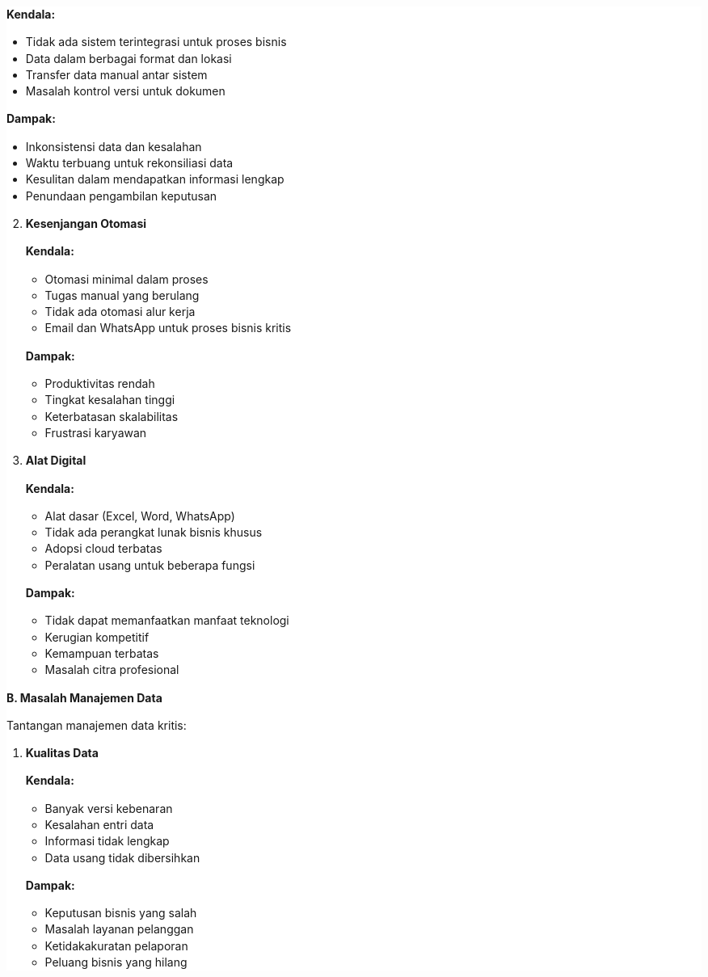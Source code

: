    **Kendala:**
   - Tidak ada sistem terintegrasi untuk proses bisnis
   - Data dalam berbagai format dan lokasi
   - Transfer data manual antar sistem
   - Masalah kontrol versi untuk dokumen
   
   **Dampak:**
   - Inkonsistensi data dan kesalahan
   - Waktu terbuang untuk rekonsiliasi data
   - Kesulitan dalam mendapatkan informasi lengkap
   - Penundaan pengambilan keputusan

2. **Kesenjangan Otomasi**
   
   **Kendala:**
   - Otomasi minimal dalam proses
   - Tugas manual yang berulang
   - Tidak ada otomasi alur kerja
   - Email dan WhatsApp untuk proses bisnis kritis
   
   **Dampak:**
   - Produktivitas rendah
   - Tingkat kesalahan tinggi
   - Keterbatasan skalabilitas
   - Frustrasi karyawan

3. **Alat Digital**
   
   **Kendala:**
   - Alat dasar (Excel, Word, WhatsApp)
   - Tidak ada perangkat lunak bisnis khusus
   - Adopsi cloud terbatas
   - Peralatan usang untuk beberapa fungsi
   
   **Dampak:**
   - Tidak dapat memanfaatkan manfaat teknologi
   - Kerugian kompetitif
   - Kemampuan terbatas
   - Masalah citra profesional

**B. Masalah Manajemen Data**

Tantangan manajemen data kritis:

1. **Kualitas Data**
   
   **Kendala:**
   - Banyak versi kebenaran
   - Kesalahan entri data
   - Informasi tidak lengkap
   - Data usang tidak dibersihkan
   
   **Dampak:**
   - Keputusan bisnis yang salah
   - Masalah layanan pelanggan
   - Ketidakakuratan pelaporan
   - Peluang bisnis yang hilang
